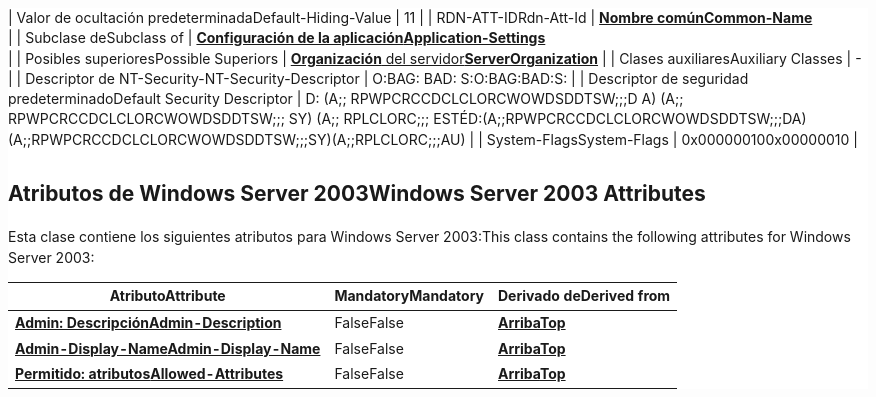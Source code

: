 | <span data-ttu-id="e110c-439">Valor de ocultación predeterminada</span><span class="sxs-lookup"><span data-stu-id="e110c-439">Default-Hiding-Value</span></span>        | <span data-ttu-id="e110c-440">1</span><span class="sxs-lookup"><span data-stu-id="e110c-440">1</span></span>                                                                                            |
| <span data-ttu-id="e110c-441">RDN-ATT-ID</span><span class="sxs-lookup"><span data-stu-id="e110c-441">Rdn-Att-Id</span></span>                  | [<span data-ttu-id="e110c-442">**Nombre común**</span><span class="sxs-lookup"><span data-stu-id="e110c-442">**Common-Name**</span></span>](a-cn.md)<br/>                                                       |
| <span data-ttu-id="e110c-443">Subclase de</span><span class="sxs-lookup"><span data-stu-id="e110c-443">Subclass of</span></span>                 | [<span data-ttu-id="e110c-444">**Configuración de la aplicación**</span><span class="sxs-lookup"><span data-stu-id="e110c-444">**Application-Settings**</span></span>](c-applicationsettings.md)<br/>                             |
| <span data-ttu-id="e110c-445">Posibles superiores</span><span class="sxs-lookup"><span data-stu-id="e110c-445">Possible Superiors</span></span>          | <span data-ttu-id="e110c-446">[](c-server.md)[**Organización** del servidor](c-organization.md)</span><span class="sxs-lookup"><span data-stu-id="e110c-446">[**Server**](c-server.md)[**Organization**](c-organization.md)</span></span>                             |
| <span data-ttu-id="e110c-447">Clases auxiliares</span><span class="sxs-lookup"><span data-stu-id="e110c-447">Auxiliary Classes</span></span>           | \-                                                                                           |
| <span data-ttu-id="e110c-448">Descriptor de NT-Security-</span><span class="sxs-lookup"><span data-stu-id="e110c-448">NT-Security-Descriptor</span></span>      | <span data-ttu-id="e110c-449">O:BAG: BAD: S:</span><span class="sxs-lookup"><span data-stu-id="e110c-449">O:BAG:BAD:S:</span></span>                                                                                 |
| <span data-ttu-id="e110c-450">Descriptor de seguridad predeterminado</span><span class="sxs-lookup"><span data-stu-id="e110c-450">Default Security Descriptor</span></span> | <span data-ttu-id="e110c-451">D: (A;; RPWPCRCCDCLCLORCWOWDSDDTSW;;;D A) (A;; RPWPCRCCDCLCLORCWOWDSDDTSW;;; SY) (A;; RPLCLORC;;; ESTÉ</span><span class="sxs-lookup"><span data-stu-id="e110c-451">D:(A;;RPWPCRCCDCLCLORCWOWDSDDTSW;;;DA)(A;;RPWPCRCCDCLCLORCWOWDSDDTSW;;;SY)(A;;RPLCLORC;;;AU)</span></span> |
| <span data-ttu-id="e110c-452">System-Flags</span><span class="sxs-lookup"><span data-stu-id="e110c-452">System-Flags</span></span>                | <span data-ttu-id="e110c-453">0x00000010</span><span class="sxs-lookup"><span data-stu-id="e110c-453">0x00000010</span></span>                                                                                   |



## <a name="windows-server-2003-attributes"></a><span data-ttu-id="e110c-454">Atributos de Windows Server 2003</span><span class="sxs-lookup"><span data-stu-id="e110c-454">Windows Server 2003 Attributes</span></span>

<span data-ttu-id="e110c-455">Esta clase contiene los siguientes atributos para Windows Server 2003:</span><span class="sxs-lookup"><span data-stu-id="e110c-455">This class contains the following attributes for Windows Server 2003:</span></span>



| <span data-ttu-id="e110c-456">Atributo</span><span class="sxs-lookup"><span data-stu-id="e110c-456">Attribute</span></span>                                                                   | <span data-ttu-id="e110c-457">Mandatory</span><span class="sxs-lookup"><span data-stu-id="e110c-457">Mandatory</span></span> | <span data-ttu-id="e110c-458">Derivado de</span><span class="sxs-lookup"><span data-stu-id="e110c-458">Derived from</span></span>                                                     |
|-----------------------------------------------------------------------------|-----------|------------------------------------------------------------------|
| [<span data-ttu-id="e110c-459">**Admin: Descripción**</span><span class="sxs-lookup"><span data-stu-id="e110c-459">**Admin-Description**</span></span>](a-admindescription.md)                             | <span data-ttu-id="e110c-460">False</span><span class="sxs-lookup"><span data-stu-id="e110c-460">False</span></span>     | [<span data-ttu-id="e110c-461">**Arriba**</span><span class="sxs-lookup"><span data-stu-id="e110c-461">**Top**</span></span>](c-top.md)<br/>                                  |
| [<span data-ttu-id="e110c-462">**Admin-Display-Name**</span><span class="sxs-lookup"><span data-stu-id="e110c-462">**Admin-Display-Name**</span></span>](a-admindisplayname.md)                            | <span data-ttu-id="e110c-463">False</span><span class="sxs-lookup"><span data-stu-id="e110c-463">False</span></span>     | [<span data-ttu-id="e110c-464">**Arriba**</span><span class="sxs-lookup"><span data-stu-id="e110c-464">**Top**</span></span>](c-top.md)<br/>                                  |
| [<span data-ttu-id="e110c-465">**Permitido: atributos**</span><span class="sxs-lookup"><span data-stu-id="e110c-465">**Allowed-Attributes**</span></span>](a-allowedattributes.md)                           | <span data-ttu-id="e110c-466">False</span><span class="sxs-lookup"><span data-stu-id="e110c-466">False</span></span>     | [<span data-ttu-id="e110c-467">**Arriba**</span><span class="sxs-lookup"><span data-stu-id="e110c-467">**Top**</span></span>](c-top.md)<br/>                                  |
